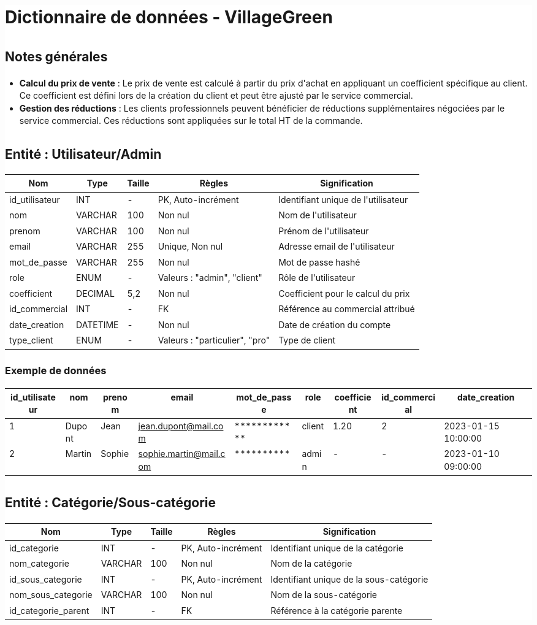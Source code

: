 # Dictionnaire de données - VillageGreen

## Notes générales
- **Calcul du prix de vente** : Le prix de vente est calculé à partir du prix d'achat en appliquant un coefficient spécifique au client. Ce coefficient est défini lors de la création du client et peut être ajusté par le service commercial.
- **Gestion des réductions** : Les clients professionnels peuvent bénéficier de réductions supplémentaires négociées par le service commercial. Ces réductions sont appliquées sur le total HT de la commande.

## Entité : Utilisateur/Admin
| Nom            | Type       | Taille | Règles                          | Signification                             |
|----------------|------------|--------|---------------------------------|-------------------------------------------|
| id_utilisateur | INT        | -      | PK, Auto-incrément              | Identifiant unique de l'utilisateur       |
| nom            | VARCHAR    | 100    | Non nul                         | Nom de l'utilisateur                      |
| prenom         | VARCHAR    | 100    | Non nul                         | Prénom de l'utilisateur                   |
| email          | VARCHAR    | 255    | Unique, Non nul                 | Adresse email de l'utilisateur            |
| mot_de_passe   | VARCHAR    | 255    | Non nul                         | Mot de passe hashé                        |
| role           | ENUM       | -      | Valeurs : "admin", "client"     | Rôle de l'utilisateur                     |
| coefficient    | DECIMAL    | 5,2    | Non nul                         | Coefficient pour le calcul du prix        |
| id_commercial  | INT        | -      | FK                              | Référence au commercial attribué          |
| date_creation  | DATETIME   | -      | Non nul                         | Date de création du compte                |
| type_client    | ENUM       | -      | Valeurs : "particulier", "pro"  | Type de client                            |

### Exemple de données
| id_utilisateur | nom     | prenom | email                  | mot_de_passe | role   | coefficient | id_commercial | date_creation       |
|----------------|---------|--------|------------------------|--------------|--------|-------------|---------------|---------------------|
| 1              | Dupont  | Jean   | jean.dupont@mail.com   | ************ | client | 1.20        | 2             | 2023-01-15 10:00:00 |
| 2              | Martin  | Sophie | sophie.martin@mail.com | **********   | admin  | -           | -             | 2023-01-10 09:00:00 |

## Entité : Catégorie/Sous-catégorie
| Nom                | Type       | Taille | Règles                          | Signification                              |
|--------------------|------------|--------|---------------------------------|--------------------------------------------|
| id_categorie       | INT        | -      | PK, Auto-incrément              | Identifiant unique de la catégorie         |
| nom_categorie      | VARCHAR    | 100    | Non nul                         | Nom de la catégorie                        |
| id_sous_categorie  | INT        | -      | PK, Auto-incrément              | Identifiant unique de la sous-catégorie    |
| nom_sous_categorie | VARCHAR    | 100    | Non nul                         | Nom de la sous-catégorie                   |
| id_categorie_parent| INT        | -      | FK                              | Référence à la catégorie parente           |
